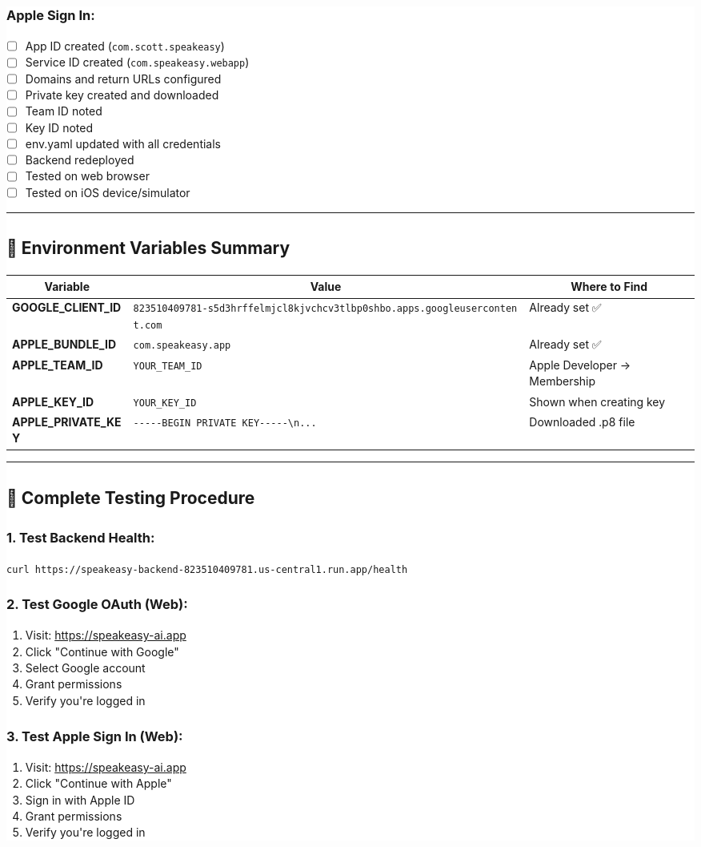 ### Apple Sign In:
- [ ] App ID created (`com.scott.speakeasy`)
- [ ] Service ID created (`com.speakeasy.webapp`)
- [ ] Domains and return URLs configured
- [ ] Private key created and downloaded
- [ ] Team ID noted
- [ ] Key ID noted
- [ ] env.yaml updated with all credentials
- [ ] Backend redeployed
- [ ] Tested on web browser
- [ ] Tested on iOS device/simulator

---

## 🔧 Environment Variables Summary

| Variable | Value | Where to Find |
|----------|-------|---------------|
| **GOOGLE_CLIENT_ID** | `823510409781-s5d3hrffelmjcl8kjvchcv3tlbp0shbo.apps.googleusercontent.com` | Already set ✅ |
| **APPLE_BUNDLE_ID** | `com.speakeasy.app` | Already set ✅ |
| **APPLE_TEAM_ID** | `YOUR_TEAM_ID` | Apple Developer → Membership |
| **APPLE_KEY_ID** | `YOUR_KEY_ID` | Shown when creating key |
| **APPLE_PRIVATE_KEY** | `-----BEGIN PRIVATE KEY-----\n...` | Downloaded .p8 file |

---

## 🧪 Complete Testing Procedure

### 1. Test Backend Health:
```bash
curl https://speakeasy-backend-823510409781.us-central1.run.app/health
```

### 2. Test Google OAuth (Web):
1. Visit: https://speakeasy-ai.app
2. Click "Continue with Google"
3. Select Google account
4. Grant permissions
5. Verify you're logged in

### 3. Test Apple Sign In (Web):
1. Visit: https://speakeasy-ai.app
2. Click "Continue with Apple"
3. Sign in with Apple ID
4. Grant permissions
5. Verify you're logged in
